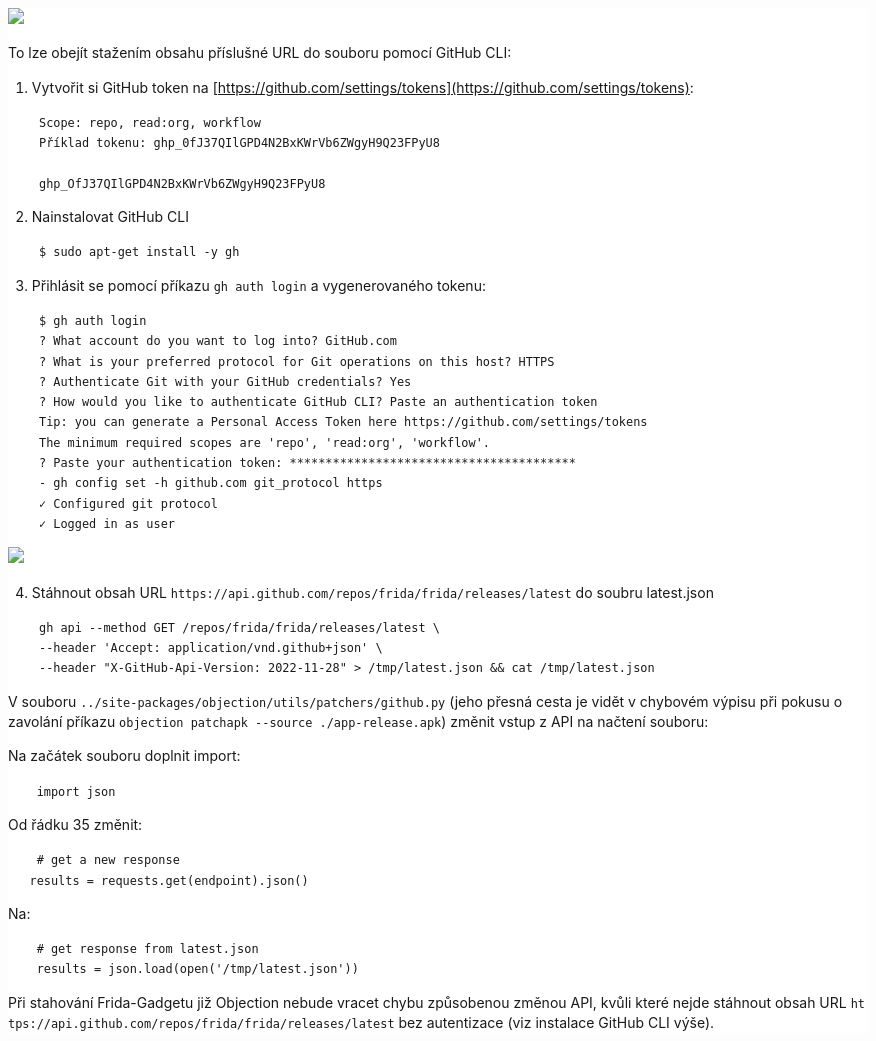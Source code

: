 ![](images/github-error.png)
		
To lze obejít stažením obsahu příslušné URL do souboru pomocí GitHub CLI:

1. Vytvořit si GitHub token na [https://github.com/settings/tokens](https://github.com/settings/tokens):

		Scope: repo, read:org, workflow
		Příklad tokenu: ghp_0fJ37QIlGPD4N2BxKWrVb6ZWgyH9Q23FPyU8
		
		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

2. Nainstalovat GitHub CLI

		$ sudo apt-get install -y gh

3. Přihlásit se pomocí příkazu `gh auth login` a vygenerovaného tokenu:

		$ gh auth login
		? What account do you want to log into? GitHub.com
		? What is your preferred protocol for Git operations on this host? HTTPS
		? Authenticate Git with your GitHub credentials? Yes
		? How would you like to authenticate GitHub CLI? Paste an authentication token
		Tip: you can generate a Personal Access Token here https://github.com/settings/tokens
		The minimum required scopes are 'repo', 'read:org', 'workflow'.
		? Paste your authentication token: ****************************************
		- gh config set -h github.com git_protocol https
		✓ Configured git protocol
		✓ Logged in as user

![](images/gh-auth-login.png)

4. Stáhnout obsah URL `https://api.github.com/repos/frida/frida/releases/latest` do soubru latest.json

		gh api --method GET /repos/frida/frida/releases/latest \
		--header 'Accept: application/vnd.github+json' \
		--header "X-GitHub-Api-Version: 2022-11-28" > /tmp/latest.json && cat /tmp/latest.json

V souboru `../site-packages/objection/utils/patchers/github.py` (jeho přesná cesta je vidět v chybovém výpisu při pokusu o zavolání příkazu `objection patchapk --source ./app-release.apk`) změnit vstup z API na načtení souboru:

Na začátek souboru doplnit import:

		import json
		
Od řádku 35 změnit:

		# get a new response
       results = requests.get(endpoint).json()
       
Na:

		# get response from latest.json
		results = json.load(open('/tmp/latest.json'))		
Při stahování Frida-Gadgetu již Objection nebude vracet chybu způsobenou změnou API, kvůli které nejde stáhnout obsah URL `https://api.github.com/repos/frida/frida/releases/latest` bez autentizace (viz instalace GitHub CLI výše).
